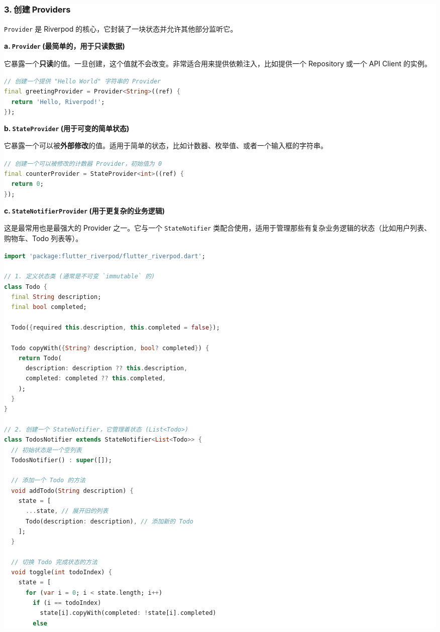 ### 3. 创建 Providers

`Provider` 是 Riverpod 的核心，它封装了一块状态并允许其他部分监听它。

**a. `Provider` (最简单的，用于只读数据)**

它暴露一个**只读**的值。一旦创建，这个值就不会改变。非常适合用来提供依赖注入，比如提供一个 Repository 或一个 API Client 的实例。

```dart
// 创建一个提供 "Hello World" 字符串的 Provider
final greetingProvider = Provider<String>((ref) {
  return 'Hello, Riverpod!';
});
```

**b. `StateProvider` (用于可变的简单状态)**

它暴露一个可以被**外部修改**的值。适用于简单的状态，比如计数器、枚举值、或者一个输入框的字符串。

```dart
// 创建一个可以被修改的计数器 Provider，初始值为 0
final counterProvider = StateProvider<int>((ref) {
  return 0;
});
```

**c. `StateNotifierProvider` (用于更复杂的业务逻辑)**

这是最常用也是最强大的 Provider 之一。它与一个 `StateNotifier` 类配合使用，适用于管理那些有复杂业务逻辑的状态（比如用户列表、购物车、Todo 列表等）。

```dart
import 'package:flutter_riverpod/flutter_riverpod.dart';

// 1. 定义状态类 (通常是不可变 `immutable` 的)
class Todo {
  final String description;
  final bool completed;

  Todo({required this.description, this.completed = false});
  
  Todo copyWith({String? description, bool? completed}) {
    return Todo(
      description: description ?? this.description,
      completed: completed ?? this.completed,
    );
  }
}

// 2. 创建一个 StateNotifier，它管理着状态 (List<Todo>)
class TodosNotifier extends StateNotifier<List<Todo>> {
  // 初始状态是一个空列表
  TodosNotifier() : super([]);

  // 添加一个 Todo 的方法
  void addTodo(String description) {
    state = [
      ...state, // 展开旧的列表
      Todo(description: description), // 添加新的 Todo
    ];
  }

  // 切换 Todo 完成状态的方法
  void toggle(int todoIndex) {
    state = [
      for (var i = 0; i < state.length; i++)
        if (i == todoIndex)
          state[i].copyWith(completed: !state[i].completed)
        else
```